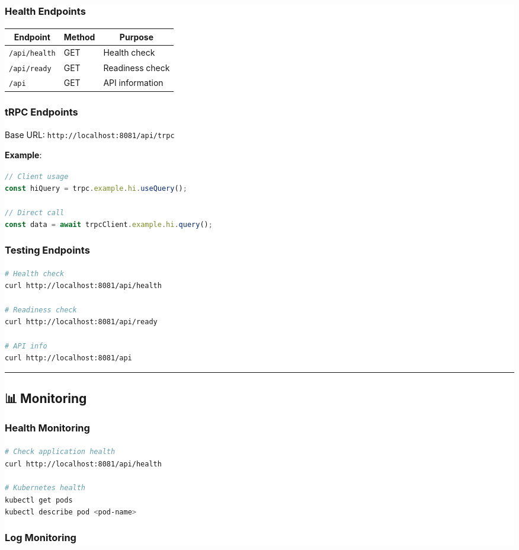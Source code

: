 ### Health Endpoints

| Endpoint | Method | Purpose |
|----------|--------|---------|
| `/api/health` | GET | Health check |
| `/api/ready` | GET | Readiness check |
| `/api` | GET | API information |

### tRPC Endpoints

Base URL: `http://localhost:8081/api/trpc`

**Example**:
```typescript
// Client usage
const hiQuery = trpc.example.hi.useQuery();

// Direct call
const data = await trpcClient.example.hi.query();
```

### Testing Endpoints

```bash
# Health check
curl http://localhost:8081/api/health

# Readiness check
curl http://localhost:8081/api/ready

# API info
curl http://localhost:8081/api
```

---

## 📊 Monitoring

### Health Monitoring

```bash
# Check application health
curl http://localhost:8081/api/health

# Kubernetes health
kubectl get pods
kubectl describe pod <pod-name>
```

### Log Monitoring
